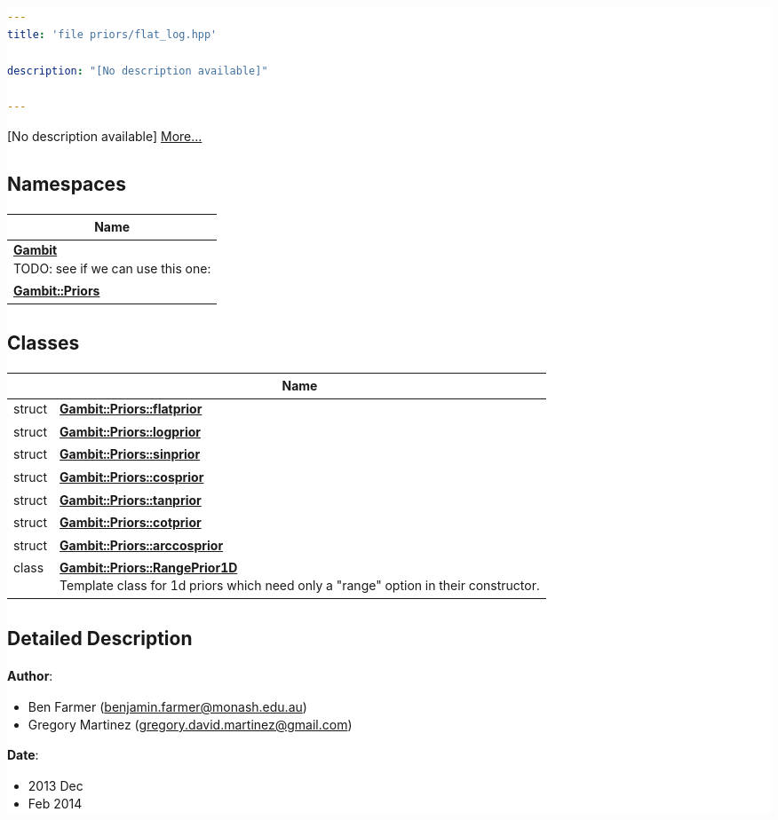 ```yaml
---
title: 'file priors/flat_log.hpp'

description: "[No description available]"

---
```







[No description available] [More...](#detailed-description)

## Namespaces

| Name           |
| -------------- |
| **[Gambit](/documentation/code/darkbit_development/namespaces/namespacegambit/)** <br>TODO: see if we can use this one:  |
| **[Gambit::Priors](/documentation/code/darkbit_development/namespaces/namespacegambit_1_1priors/)**  |

## Classes

|                | Name           |
| -------------- | -------------- |
| struct | **[Gambit::Priors::flatprior](/documentation/code/darkbit_development/classes/structgambit_1_1priors_1_1flatprior/)**  |
| struct | **[Gambit::Priors::logprior](/documentation/code/darkbit_development/classes/structgambit_1_1priors_1_1logprior/)**  |
| struct | **[Gambit::Priors::sinprior](/documentation/code/darkbit_development/classes/structgambit_1_1priors_1_1sinprior/)**  |
| struct | **[Gambit::Priors::cosprior](/documentation/code/darkbit_development/classes/structgambit_1_1priors_1_1cosprior/)**  |
| struct | **[Gambit::Priors::tanprior](/documentation/code/darkbit_development/classes/structgambit_1_1priors_1_1tanprior/)**  |
| struct | **[Gambit::Priors::cotprior](/documentation/code/darkbit_development/classes/structgambit_1_1priors_1_1cotprior/)**  |
| struct | **[Gambit::Priors::arccosprior](/documentation/code/darkbit_development/classes/structgambit_1_1priors_1_1arccosprior/)**  |
| class | **[Gambit::Priors::RangePrior1D](/documentation/code/darkbit_development/classes/classgambit_1_1priors_1_1rangeprior1d/)** <br>Template class for 1d priors which need only a "range" option in their constructor.  |

## Detailed Description


**Author**: 

  * Ben Farmer ([benjamin.farmer@monash.edu.au](mailto:benjamin.farmer@monash.edu.au)) 
  * Gregory Martinez ([gregory.david.martinez@gmail.com](mailto:gregory.david.martinez@gmail.com)) 


**Date**: 

  * 2013 Dec
  * Feb 2014
